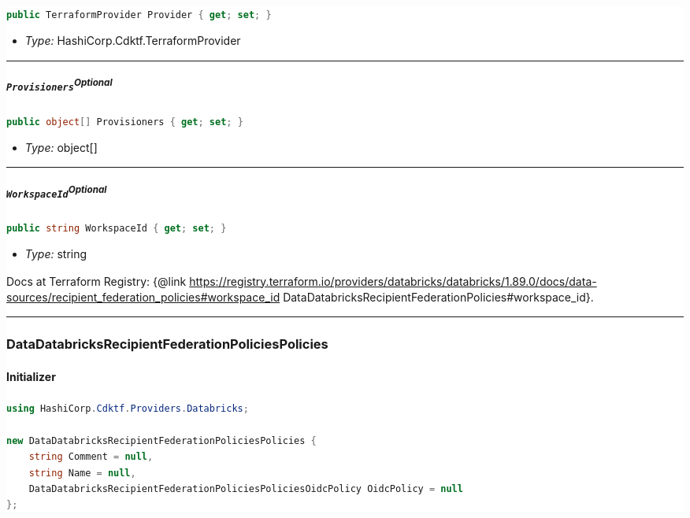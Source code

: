 ```csharp
public TerraformProvider Provider { get; set; }
```

- *Type:* HashiCorp.Cdktf.TerraformProvider

---

##### `Provisioners`<sup>Optional</sup> <a name="Provisioners" id="@cdktf/provider-databricks.dataDatabricksRecipientFederationPolicies.DataDatabricksRecipientFederationPoliciesConfig.property.provisioners"></a>

```csharp
public object[] Provisioners { get; set; }
```

- *Type:* object[]

---

##### `WorkspaceId`<sup>Optional</sup> <a name="WorkspaceId" id="@cdktf/provider-databricks.dataDatabricksRecipientFederationPolicies.DataDatabricksRecipientFederationPoliciesConfig.property.workspaceId"></a>

```csharp
public string WorkspaceId { get; set; }
```

- *Type:* string

Docs at Terraform Registry: {@link https://registry.terraform.io/providers/databricks/databricks/1.89.0/docs/data-sources/recipient_federation_policies#workspace_id DataDatabricksRecipientFederationPolicies#workspace_id}.

---

### DataDatabricksRecipientFederationPoliciesPolicies <a name="DataDatabricksRecipientFederationPoliciesPolicies" id="@cdktf/provider-databricks.dataDatabricksRecipientFederationPolicies.DataDatabricksRecipientFederationPoliciesPolicies"></a>

#### Initializer <a name="Initializer" id="@cdktf/provider-databricks.dataDatabricksRecipientFederationPolicies.DataDatabricksRecipientFederationPoliciesPolicies.Initializer"></a>

```csharp
using HashiCorp.Cdktf.Providers.Databricks;

new DataDatabricksRecipientFederationPoliciesPolicies {
    string Comment = null,
    string Name = null,
    DataDatabricksRecipientFederationPoliciesPoliciesOidcPolicy OidcPolicy = null
};
```
